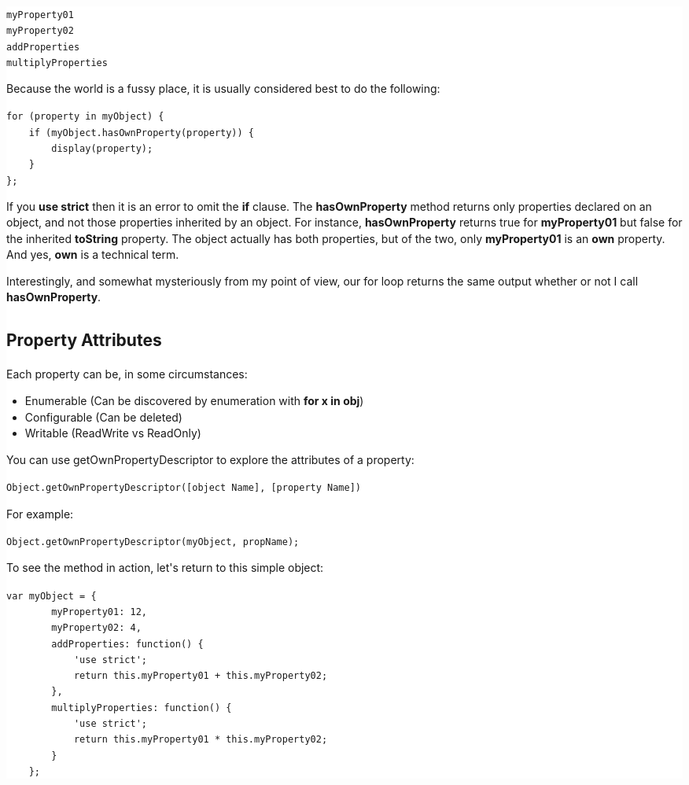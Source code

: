 ```
myProperty01
myProperty02
addProperties
multiplyProperties
```

Because the world is a fussy place, it is usually considered best to do the following:

```
for (property in myObject) {
    if (myObject.hasOwnProperty(property)) {
        display(property);
    }
};
```

If you **use strict** then it is an error to omit the **if** clause. The **hasOwnProperty** method returns only properties declared on an object, and not those properties inherited by an object. For instance, **hasOwnProperty** returns true for **myProperty01** but false for the inherited **toString** property. The object actually has both properties, but of the two, only **myProperty01** is an **own** property. And yes, **own** is a technical term.

Interestingly, and somewhat mysteriously from my point of view, our for loop returns the same output whether or not I call **hasOwnProperty**.

## Property Attributes

Each property can be, in some circumstances:

- Enumerable (Can be discovered by enumeration with **for x in obj**)
- Configurable (Can be deleted)
- Writable (ReadWrite vs ReadOnly)

You can use getOwnPropertyDescriptor to explore the attributes of a property:

```
Object.getOwnPropertyDescriptor([object Name], [property Name])
```

For example:

```
Object.getOwnPropertyDescriptor(myObject, propName);
```

To see the method in action, let's return to this simple object:

```
var myObject = {
        myProperty01: 12,
        myProperty02: 4,
        addProperties: function() {
            'use strict';
            return this.myProperty01 + this.myProperty02;
        },
        multiplyProperties: function() {
            'use strict';
            return this.myProperty01 * this.myProperty02;
        }    
    };
```


[addpropdesc]: https://github.com/charliecalvert/JsObjects/blob/master/JavaScript/Objects/ObjectDemo01/ObjectDemo01.js
[app-b-crock]: http://archive.oreilly.com/pub/a/javascript/excerpts/javascript-good-parts/bad-parts.html
[defprop]: https://developer.mozilla.org/en-US/docs/Web/JavaScript/Reference/Global_Objects/Object/defineProperty
[elf-jf]: /javascript-guide/JavaScriptFunctions.html
[obj-lit]: https://developer.mozilla.org/en-US/docs/Web/JavaScript/Guide/Grammar_and_types#Object_literals
[props]: https://github.com/charliecalvert/JsObjects/tree/master/JavaScript/Properties
[obj-name-value]: https://github.com/charliecalvert/JsObjects/tree/master/JavaScript/Objects/ObjectNameValue
[obj-demo-01]: https://github.com/charliecalvert/JsObjects/tree/master/JavaScript/Objects/ObjectDemo01
[wccc]: https://github.com/charliecalvert/JsObjects/tree/master/JavaScript/EcmaScript6/Class